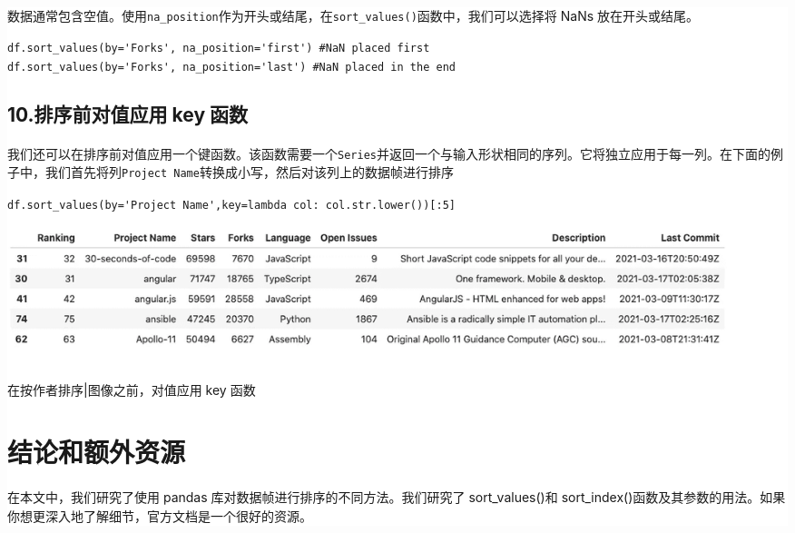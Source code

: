 数据通常包含空值。使用`na_position`作为开头或结尾，在`sort_values()`函数中，我们可以选择将 NaNs 放在开头或结尾。

```
df.sort_values(by='Forks', na_position='first') #NaN placed first
df.sort_values(by='Forks', na_position='last') #NaN placed in the end
```

## 10.排序前对值应用 key 函数

我们还可以在排序前对值应用一个键函数。该函数需要一个`Series`并返回一个与输入形状相同的序列。它将独立应用于每一列。在下面的例子中，我们首先将列`Project Name`转换成小写，然后对该列上的数据帧进行排序

```
df.sort_values(by='Project Name',key=lambda col: col.str.lower())[:5]
```

![](img/c068f5f821879605d7a35bc2efd836bd.png)

在按作者排序|图像之前，对值应用 key 函数

# 结论和额外资源

在本文中，我们研究了使用 pandas 库对数据帧进行排序的不同方法。我们研究了 sort_values()和 sort_index()函数及其参数的用法。如果你想更深入地了解细节，官方文档是一个很好的资源。